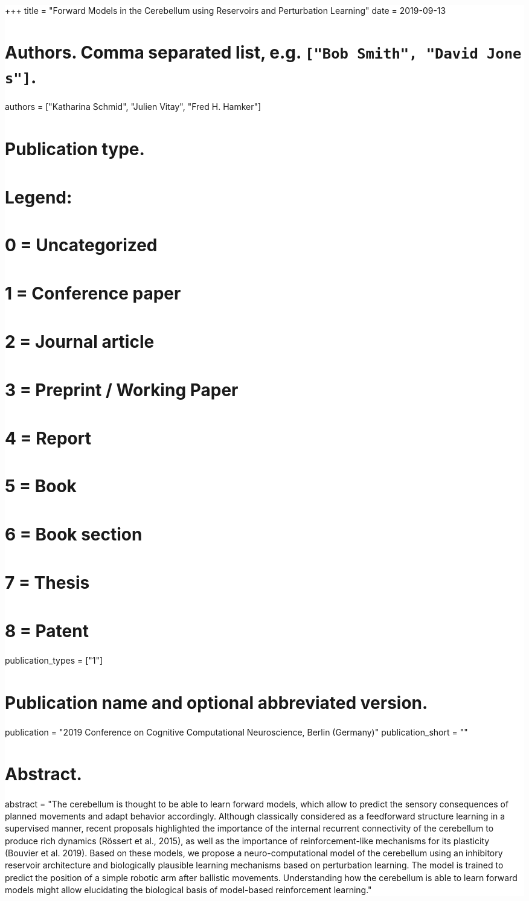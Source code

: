 +++
title = "Forward Models in the Cerebellum using Reservoirs and Perturbation Learning"
date = 2019-09-13

# Authors. Comma separated list, e.g. `["Bob Smith", "David Jones"]`.
authors = ["Katharina Schmid", "Julien Vitay", "Fred H. Hamker"]

# Publication type.
# Legend:
# 0 = Uncategorized
# 1 = Conference paper
# 2 = Journal article
# 3 = Preprint / Working Paper
# 4 = Report
# 5 = Book
# 6 = Book section
# 7 = Thesis
# 8 = Patent
publication_types = ["1"]

# Publication name and optional abbreviated version.
publication = "2019 Conference on Cognitive Computational Neuroscience, Berlin (Germany)"
publication_short = ""

# Abstract.
abstract = "The cerebellum is thought to be able to learn forward models, which allow to predict the sensory consequences of planned movements and adapt behavior accordingly. Although classically considered as a feedforward structure learning in a supervised manner, recent proposals highlighted the importance of the internal recurrent connectivity of the cerebellum to produce rich dynamics (Rössert et al., 2015), as well as the importance of reinforcement-like mechanisms for its plasticity (Bouvier et al. 2019). Based on these models, we propose a neuro-computational model of the cerebellum using an inhibitory reservoir architecture and biologically plausible learning mechanisms based on perturbation learning. The model is trained to predict the position of a simple robotic arm after ballistic movements. Understanding how the cerebellum is able to learn forward models might allow elucidating the biological basis of model-based reinforcement learning."
